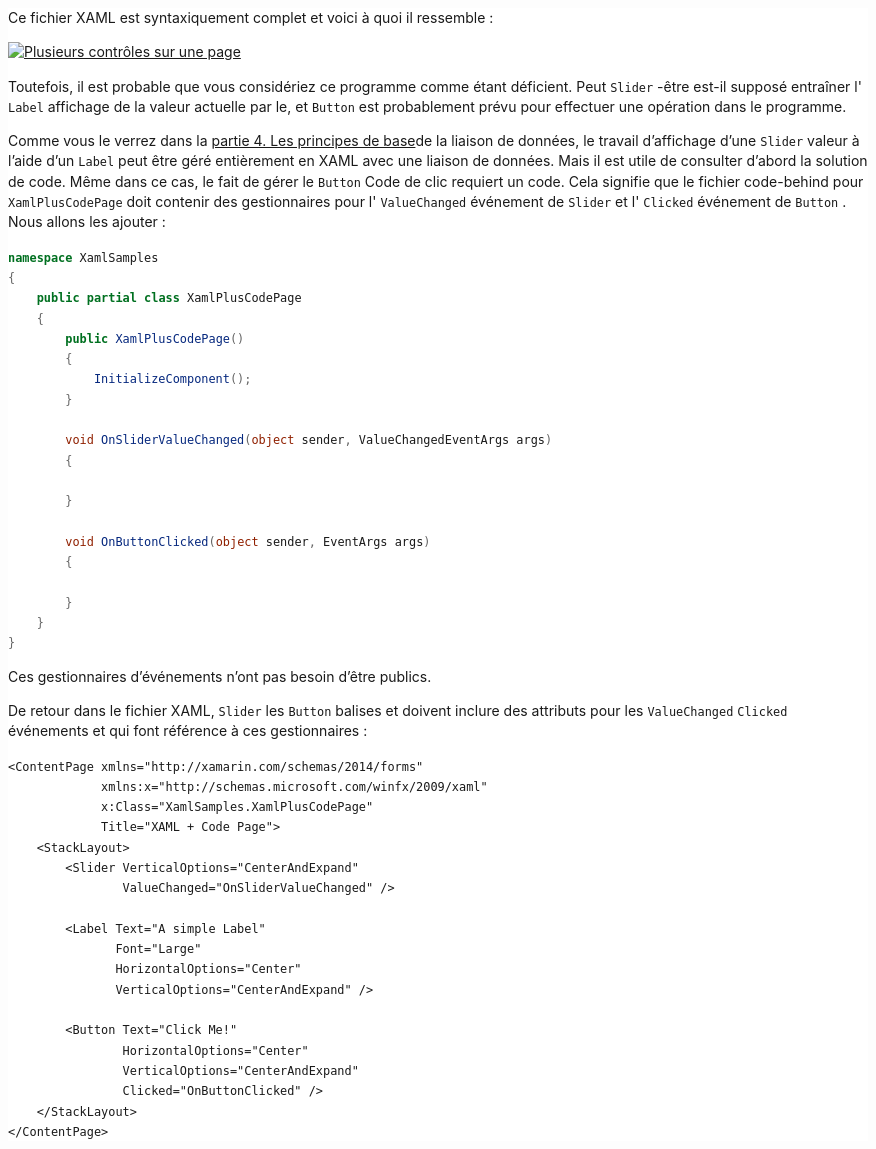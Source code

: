 Ce fichier XAML est syntaxiquement complet et voici à quoi il ressemble :

[![Plusieurs contrôles sur une page](get-started-with-xaml-images/xamlpluscode1.png)](get-started-with-xaml-images/xamlpluscode1-large.png#lightbox)

Toutefois, il est probable que vous considériez ce programme comme étant déficient. Peut `Slider` -être est-il supposé entraîner l' `Label` affichage de la valeur actuelle par le, et `Button` est probablement prévu pour effectuer une opération dans le programme.

Comme vous le verrez dans la [partie 4. Les principes de base](~/xamarin-forms/xaml/xaml-basics/data-binding-basics.md)de la liaison de données, le travail d’affichage d’une `Slider` valeur à l’aide d’un `Label` peut être géré entièrement en XAML avec une liaison de données. Mais il est utile de consulter d’abord la solution de code. Même dans ce cas, le fait de gérer le `Button` Code de clic requiert un code. Cela signifie que le fichier code-behind pour `XamlPlusCodePage` doit contenir des gestionnaires pour l' `ValueChanged` événement de `Slider` et l' `Clicked` événement de `Button` . Nous allons les ajouter :

```csharp
namespace XamlSamples
{
    public partial class XamlPlusCodePage
    {
        public XamlPlusCodePage()
        {
            InitializeComponent();
        }

        void OnSliderValueChanged(object sender, ValueChangedEventArgs args)
        {

        }

        void OnButtonClicked(object sender, EventArgs args)
        {

        }
    }
}
```

Ces gestionnaires d’événements n’ont pas besoin d’être publics.

De retour dans le fichier XAML, `Slider` les `Button` balises et doivent inclure des attributs pour les `ValueChanged` `Clicked` événements et qui font référence à ces gestionnaires :

```xaml
<ContentPage xmlns="http://xamarin.com/schemas/2014/forms"
             xmlns:x="http://schemas.microsoft.com/winfx/2009/xaml"
             x:Class="XamlSamples.XamlPlusCodePage"
             Title="XAML + Code Page">
    <StackLayout>
        <Slider VerticalOptions="CenterAndExpand"
                ValueChanged="OnSliderValueChanged" />

        <Label Text="A simple Label"
               Font="Large"
               HorizontalOptions="Center"
               VerticalOptions="CenterAndExpand" />

        <Button Text="Click Me!"
                HorizontalOptions="Center"
                VerticalOptions="CenterAndExpand"
                Clicked="OnButtonClicked" />
    </StackLayout>
</ContentPage>
```
